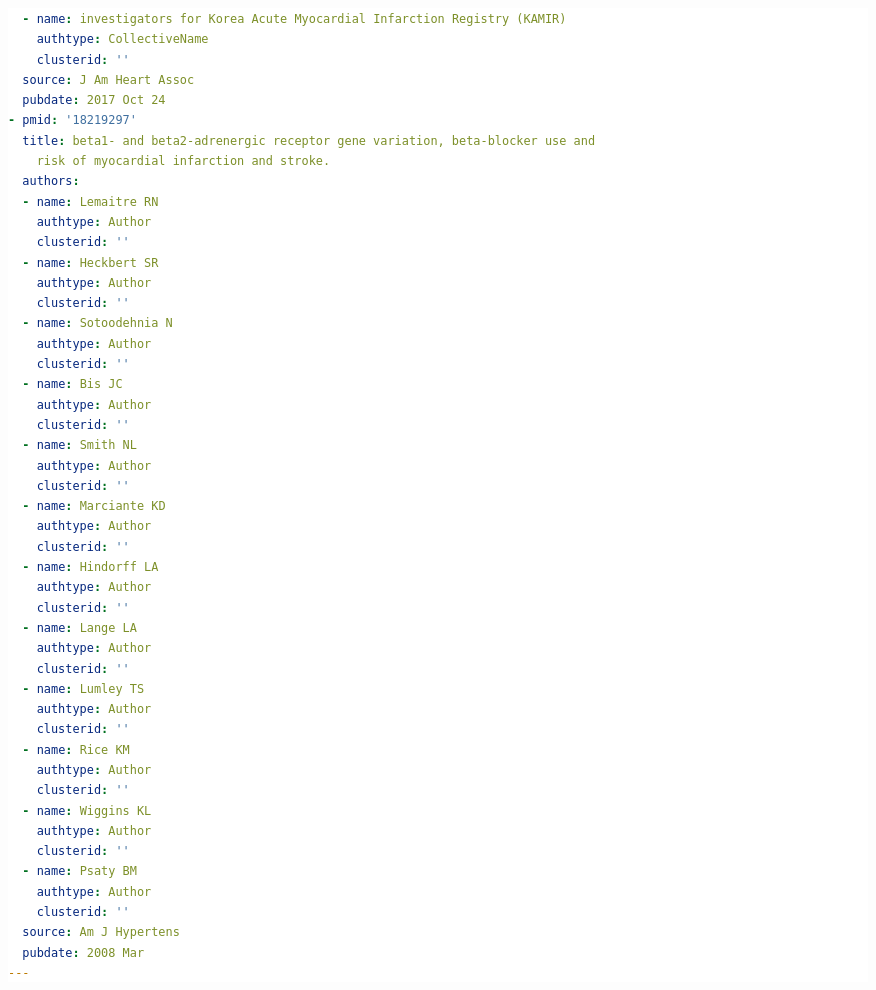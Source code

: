 ```yaml
  - name: investigators for Korea Acute Myocardial Infarction Registry (KAMIR)
    authtype: CollectiveName
    clusterid: ''
  source: J Am Heart Assoc
  pubdate: 2017 Oct 24
- pmid: '18219297'
  title: beta1- and beta2-adrenergic receptor gene variation, beta-blocker use and
    risk of myocardial infarction and stroke.
  authors:
  - name: Lemaitre RN
    authtype: Author
    clusterid: ''
  - name: Heckbert SR
    authtype: Author
    clusterid: ''
  - name: Sotoodehnia N
    authtype: Author
    clusterid: ''
  - name: Bis JC
    authtype: Author
    clusterid: ''
  - name: Smith NL
    authtype: Author
    clusterid: ''
  - name: Marciante KD
    authtype: Author
    clusterid: ''
  - name: Hindorff LA
    authtype: Author
    clusterid: ''
  - name: Lange LA
    authtype: Author
    clusterid: ''
  - name: Lumley TS
    authtype: Author
    clusterid: ''
  - name: Rice KM
    authtype: Author
    clusterid: ''
  - name: Wiggins KL
    authtype: Author
    clusterid: ''
  - name: Psaty BM
    authtype: Author
    clusterid: ''
  source: Am J Hypertens
  pubdate: 2008 Mar
---
```


